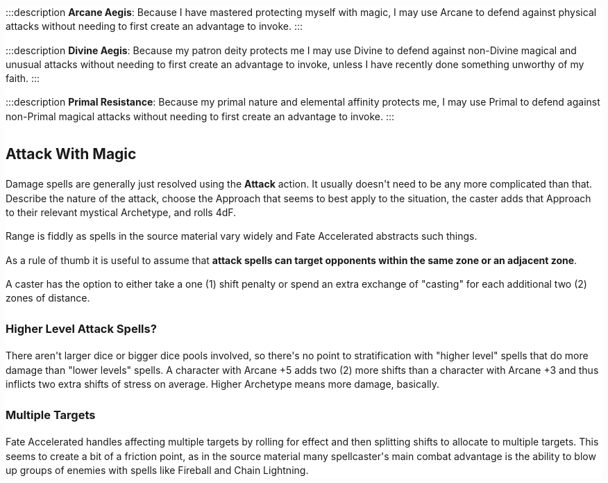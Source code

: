 :::description
**Arcane Aegis**: Because I have mastered protecting myself with magic,
I may use Arcane to defend against physical attacks without needing to
first create an advantage to invoke.
:::

:::description
**Divine Aegis**: Because my patron deity protects me I may use Divine
to defend against non-Divine magical and unusual attacks without needing
to first create an advantage to invoke, unless I have recently done
something unworthy of my faith.
:::

:::description
**Primal Resistance**: Because my primal nature and elemental affinity
protects me, I may use Primal to defend against non-Primal magical
attacks without needing to first create an advantage to invoke.
:::

## Attack With Magic

Damage spells are generally just resolved using the **Attack** action.
It usually doesn\'t need to be any more complicated than that. Describe
the nature of the attack, choose the Approach that seems to best apply
to the situation, the caster adds that Approach to their relevant
mystical Archetype, and rolls 4dF.

Range is fiddly as spells in the source material vary widely and Fate
Accelerated abstracts such things.

As a rule of thumb it is useful to assume that **attack spells can
target opponents within the same zone or an adjacent zone**.

A caster has the option to either take a one (1) shift penalty or spend
an extra exchange of \"casting\" for each additional two (2) zones of
distance.

### Higher Level Attack Spells?

There aren\'t larger dice or bigger dice pools involved, so there\'s no
point to stratification with \"higher level\" spells that do more damage
than \"lower levels\" spells. A character with Arcane +5 adds two (2)
more shifts than a character with Arcane +3 and thus inflicts two extra
shifts of stress on average. Higher Archetype means more damage,
basically.

### Multiple Targets

Fate Accelerated handles affecting multiple targets by rolling for
effect and then splitting shifts to allocate to multiple targets. This
seems to create a bit of a friction point, as in the source material
many spellcaster\'s main combat advantage is the ability to blow up
groups of enemies with spells like Fireball and Chain Lightning.
